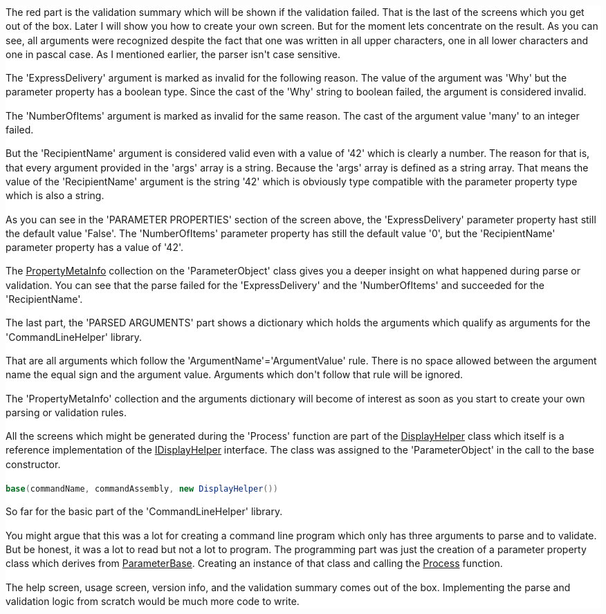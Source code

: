 The red part is the validation summary which will be shown if the validation failed. That is the last of the screens which you get out of the box. Later I will show you how to create your own screen. But for the moment lets concentrate on the result. 
As you can see, all arguments were recognized despite the fact that one was written in all upper characters, one in all lower characters and one in pascal case. As I mentioned earlier, the parser isn't case sensitive.

The 'ExpressDelivery' argument is marked as invalid for the following reason. The value of the argument was 'Why' but the parameter property has a boolean type. Since the cast of the 'Why' string to boolean failed, the argument is considered invalid.

The 'NumberOfItems' argument is marked as invalid for the same reason.
The cast of the argument value 'many' to an integer failed.

But the 'RecipientName' argument is considered valid even with a value of '42' which is clearly a number. The reason for that is, that every argument provided in the 'args' array is a string. Because the 'args' array is defined as a string array. That means the value of the 'RecipientName' argument is the string '42' which is obviously type compatible with the parameter property type which is also a string.

As you can see in the 'PARAMETER PROPERTIES' section of the screen above, the 'ExpressDelivery' parameter property hast still the default value 'False'. The 'NumberOfItems' parameter property has still the default value '0', but the 'RecipientName' parameter property has a value of '42'.

The [PropertyMetaInfo](./docs/markdown/CommandLineHelper.PropertyMetaInfo.md) collection on the 'ParameterObject' class gives you a deeper insight on what happened during parse or validation. You can see that the parse failed for the 'ExpressDelivery' and the 'NumberOfItems' and succeeded for the 'RecipientName'.

The last part, the 'PARSED ARGUMENTS' part shows a dictionary which holds the arguments which qualify as arguments for the 'CommandLineHelper' library.

That are all arguments which follow the 'ArgumentName'='ArgumentValue' rule. There is no space allowed between the argument name the equal sign and the argument value. Arguments which don't follow that rule will be ignored.

The 'PropertyMetaInfo' collection and the arguments dictionary will become of interest as soon as you start to create your own parsing or validation rules.

All the screens which might be generated during the 'Process' function are part of the [DisplayHelper](./docs/markdown/CommandLineHelper.DisplayHelper.md) class which itself is a reference implementation of the [IDisplayHelper](./docs/markdown/CommandLineHelper.IDisplayHelper.md) interface. The class was assigned to the 'ParameterObject' in the call to the base constructor.

``` cs
base(commandName, commandAssembly, new DisplayHelper())
```

So far for the basic part of the 'CommandLineHelper' library.

You might argue that this was a lot for creating a command line program which only has three arguments to parse and to validate. But be honest, it was a lot to read but not a lot to program. The programming part was just the creation of a parameter property class which derives from [ParameterBase](./docs/markdown/CommandLineHelper.ParameterBase.md). Creating an instance of that class and calling the [Process](./docs/markdown/CommandLineHelper.ParameterBase.Process.md) function.

The help screen, usage screen, version info, and the validation summary comes out of the box. Implementing the parse and validation logic from scratch would be much more code to write.  
